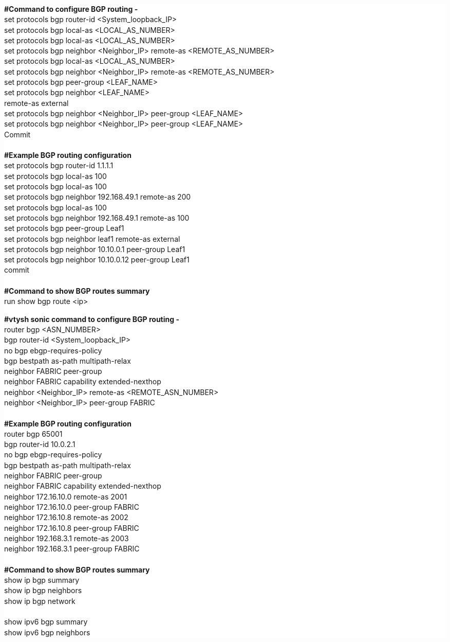 <b>#Command to configure BGP routing -</b><br>
set protocols bgp router-id &lt;System_loopback_IP><br>
 set protocols bgp local-as &lt;LOCAL_AS_NUMBER><br>
 set protocols bgp local-as &lt;LOCAL_AS_NUMBER><Br>
 set protocols bgp neighbor &lt;Neighbor_IP> remote-as &lt;REMOTE_AS_NUMBER><br>
 set protocols bgp local-as &lt;LOCAL_AS_NUMBER><br>
 set protocols bgp neighbor &lt;Neighbor_IP>  remote-as &lt;REMOTE_AS_NUMBER><br>
 set protocols bgp peer-group &lt;LEAF_NAME><br>
 set protocols bgp neighbor &lt;LEAF_NAME><br>
 remote-as external<br>
 set protocols bgp neighbor &lt;Neighbor_IP> peer-group &lt;LEAF_NAME><br>
 set protocols bgp neighbor &lt;Neighbor_IP>  peer-group &lt;LEAF_NAME><br>
Commit<br>
</br>
<b>#Example BGP routing configuration</b><br>
 set protocols bgp router-id 1.1.1.1<br>
 set protocols bgp local-as 100<Br>
 set protocols bgp local-as 100<br>
 set protocols bgp neighbor 192.168.49.1 remote-as 200<br>
 set protocols bgp local-as 100<br>
 set protocols bgp neighbor 192.168.49.1 remote-as 100<br>
 set protocols bgp peer-group Leaf1<br>
 set protocols bgp neighbor leaf1 remote-as external<br>
 set protocols bgp neighbor 10.10.0.1 peer-group Leaf1<br>
 set protocols bgp neighbor 10.10.0.12 peer-group Leaf1<br>
commit<br>
</br>
<b>#Command to show BGP routes summary</b><br>
run show bgp route &lt;ip>

</td>
<td>

<b>#vtysh sonic command  to configure BGP routing -</b><br>
router bgp &lt;ASN_NUMBER><br>
bgp router-id &lt;System_loopback_IP><br>
no bgp ebgp-requires-policy<br>
bgp bestpath as-path multipath-relax<br>
neighbor FABRIC peer-group<br>
neighbor FABRIC capability extended-nexthop<br>
neighbor &lt;Neighbor_IP>  remote-as &lt;REMOTE_ASN_NUMBER><br>
neighbor &lt;Neighbor_IP>  peer-group FABRIC<br>
</br>
<b>#Example BGP routing configuration</b><br>
router bgp 65001<br>
bgp router-id 10.0.2.1<br>
no bgp ebgp-requires-policy<br>
bgp bestpath as-path multipath-relax<br>
neighbor FABRIC peer-group<br>
neighbor FABRIC capability extended-nexthop<br>
neighbor 172.16.10.0 remote-as 2001<br>
neighbor 172.16.10.0 peer-group FABRIC<br>
neighbor 172.16.10.8 remote-as 2002<br>
neighbor 172.16.10.8 peer-group FABRIC<br>
neighbor 192.168.3.1 remote-as 2003<br>
neighbor 192.168.3.1 peer-group FABRIC<br>
</br>
<b>#Command to show BGP routes summary</b><br>
show ip bgp summary<br>
show ip bgp neighbors<br>
show ip bgp network<br>
</br>
show ipv6 bgp summary</br>
show ipv6 bgp neighbors<br>